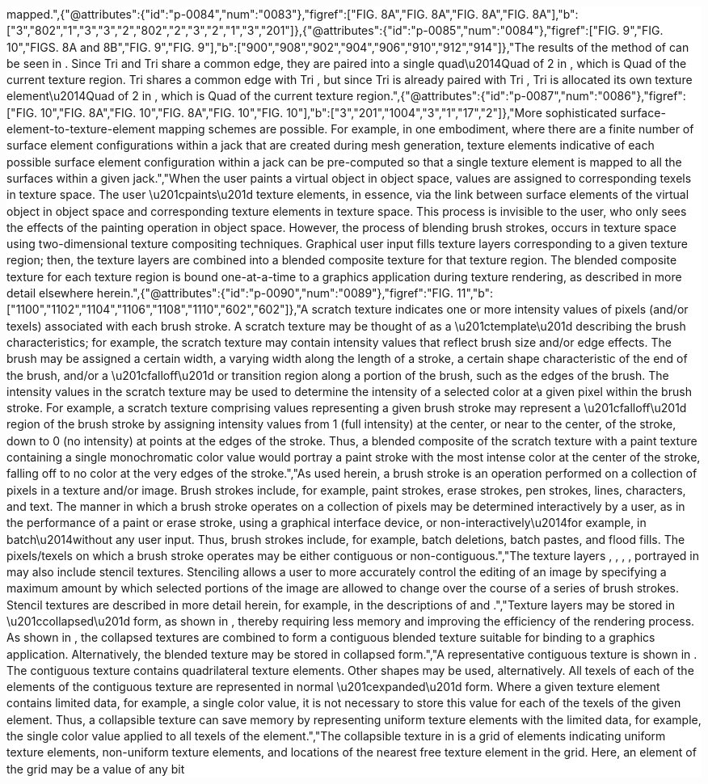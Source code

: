 mapped.",{"@attributes":{"id":"p-0084","num":"0083"},"figref":["FIG. 8A","FIG. 8A","FIG. 8A","FIG. 8A"],"b":["3","802","1","3","3","2","802","2","3","2","1","3","201"]},{"@attributes":{"id":"p-0085","num":"0084"},"figref":["FIG. 9","FIG. 10","FIGS. 8A and 8B","FIG. 9","FIG. 9"],"b":["900","908","902","904","906","910","912","914"]},"The results of the method of  can be seen in . Since Tri  and Tri  share a common edge, they are paired into a single quad\u2014Quad  of 2 in , which is Quad  of the current texture region. Tri  shares a common edge with Tri , but since Tri  is already paired with Tri , Tri  is allocated its own texture element\u2014Quad  of 2 in , which is Quad  of the current texture region.",{"@attributes":{"id":"p-0087","num":"0086"},"figref":["FIG. 10","FIG. 8A","FIG. 10","FIG. 8A","FIG. 10","FIG. 10"],"b":["3","201","1004","3","1","17","2"]},"More sophisticated surface-element-to-texture-element mapping schemes are possible. For example, in one embodiment, where there are a finite number of surface element configurations within a jack that are created during mesh generation, texture elements indicative of each possible surface element configuration within a jack can be pre-computed so that a single texture element is mapped to all the surfaces within a given jack.","When the user paints a virtual object in object space, values are assigned to corresponding texels in texture space. The user \u201cpaints\u201d texture elements, in essence, via the link between surface elements of the virtual object in object space and corresponding texture elements in texture space. This process is invisible to the user, who only sees the effects of the painting operation in object space. However, the process of blending brush strokes, occurs in texture space using two-dimensional texture compositing techniques. Graphical user input fills texture layers corresponding to a given texture region; then, the texture layers are combined into a blended composite texture for that texture region. The blended composite texture for each texture region is bound one-at-a-time to a graphics application during texture rendering, as described in more detail elsewhere herein.",{"@attributes":{"id":"p-0090","num":"0089"},"figref":"FIG. 11","b":["1100","1102","1104","1106","1108","1110","602","602"]},"A scratch texture indicates one or more intensity values of pixels (and\/or texels) associated with each brush stroke. A scratch texture may be thought of as a \u201ctemplate\u201d describing the brush characteristics; for example, the scratch texture may contain intensity values that reflect brush size and\/or edge effects. The brush may be assigned a certain width, a varying width along the length of a stroke, a certain shape characteristic of the end of the brush, and\/or a \u201cfalloff\u201d or transition region along a portion of the brush, such as the edges of the brush. The intensity values in the scratch texture may be used to determine the intensity of a selected color at a given pixel within the brush stroke. For example, a scratch texture comprising values representing a given brush stroke may represent a \u201cfalloff\u201d region of the brush stroke by assigning intensity values from 1 (full intensity) at the center, or near to the center, of the stroke, down to 0 (no intensity) at points at the edges of the stroke. Thus, a blended composite of the scratch texture with a paint texture containing a single monochromatic color value would portray a paint stroke with the most intense color at the center of the stroke, falling off to no color at the very edges of the stroke.","As used herein, a brush stroke is an operation performed on a collection of pixels in a texture and\/or image. Brush strokes include, for example, paint strokes, erase strokes, pen strokes, lines, characters, and text. The manner in which a brush stroke operates on a collection of pixels may be determined interactively by a user, as in the performance of a paint or erase stroke, using a graphical interface device, or non-interactively\u2014for example, in batch\u2014without any user input. Thus, brush strokes include, for example, batch deletions, batch pastes, and flood fills. The pixels\/texels on which a brush stroke operates may be either contiguous or non-contiguous.","The texture layers , , , ,  portrayed in  may also include stencil textures. Stenciling allows a user to more accurately control the editing of an image by specifying a maximum amount by which selected portions of the image are allowed to change over the course of a series of brush strokes. Stencil textures are described in more detail herein, for example, in the descriptions of  and .","Texture layers may be stored in \u201ccollapsed\u201d form, as shown in , thereby requiring less memory and improving the efficiency of the rendering process. As shown in , the collapsed textures are combined to form a contiguous blended texture suitable for binding to a graphics application. Alternatively, the blended texture may be stored in collapsed form.","A representative contiguous texture  is shown in . The contiguous texture  contains quadrilateral texture elements. Other shapes may be used, alternatively. All texels of each of the elements of the contiguous texture  are represented in normal \u201cexpanded\u201d form. Where a given texture element contains limited data, for example, a single color value, it is not necessary to store this value for each of the texels of the given element. Thus, a collapsible texture  can save memory by representing uniform texture elements with the limited data, for example, the single color value applied to all texels of the element.","The collapsible texture  in  is a grid of elements indicating uniform texture elements, non-uniform texture elements, and locations of the nearest free texture element in the grid. Here, an element of the grid may be a value of any bit